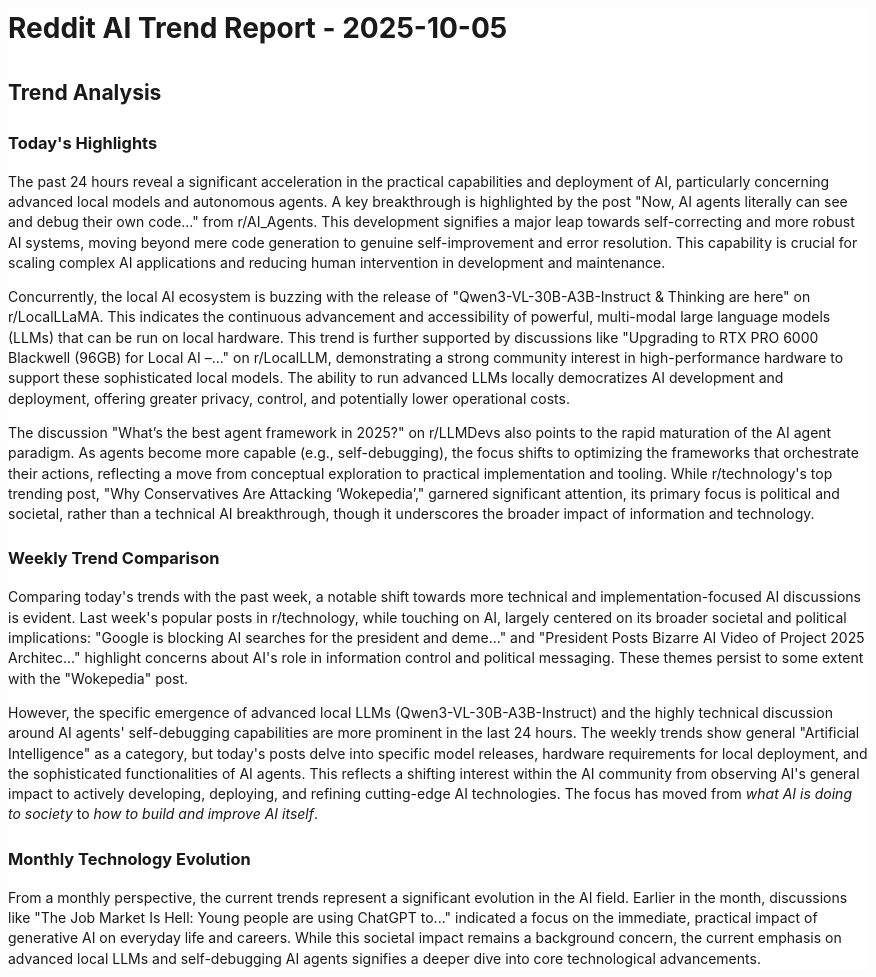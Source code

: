# Reddit AI Trend Report - 2025-10-05

## Trend Analysis

### Today's Highlights

The past 24 hours reveal a significant acceleration in the practical capabilities and deployment of AI, particularly concerning advanced local models and autonomous agents. A key breakthrough is highlighted by the post "Now, AI agents literally can see and debug their own code..." from r/AI_Agents. This development signifies a major leap towards self-correcting and more robust AI systems, moving beyond mere code generation to genuine self-improvement and error resolution. This capability is crucial for scaling complex AI applications and reducing human intervention in development and maintenance.

Concurrently, the local AI ecosystem is buzzing with the release of "Qwen3-VL-30B-A3B-Instruct & Thinking are here" on r/LocalLLaMA. This indicates the continuous advancement and accessibility of powerful, multi-modal large language models (LLMs) that can be run on local hardware. This trend is further supported by discussions like "Upgrading to RTX PRO 6000 Blackwell (96GB) for Local AI –..." on r/LocalLLM, demonstrating a strong community interest in high-performance hardware to support these sophisticated local models. The ability to run advanced LLMs locally democratizes AI development and deployment, offering greater privacy, control, and potentially lower operational costs.

The discussion "What’s the best agent framework in 2025?" on r/LLMDevs also points to the rapid maturation of the AI agent paradigm. As agents become more capable (e.g., self-debugging), the focus shifts to optimizing the frameworks that orchestrate their actions, reflecting a move from conceptual exploration to practical implementation and tooling. While r/technology's top trending post, "Why Conservatives Are Attacking ‘Wokepedia’," garnered significant attention, its primary focus is political and societal, rather than a technical AI breakthrough, though it underscores the broader impact of information and technology.

### Weekly Trend Comparison

Comparing today's trends with the past week, a notable shift towards more technical and implementation-focused AI discussions is evident. Last week's popular posts in r/technology, while touching on AI, largely centered on its broader societal and political implications: "Google is blocking AI searches for the president and deme..." and "President Posts Bizarre AI Video of Project 2025 Architec..." highlight concerns about AI's role in information control and political messaging. These themes persist to some extent with the "Wokepedia" post.

However, the specific emergence of advanced local LLMs (Qwen3-VL-30B-A3B-Instruct) and the highly technical discussion around AI agents' self-debugging capabilities are more prominent in the last 24 hours. The weekly trends show general "Artificial Intelligence" as a category, but today's posts delve into specific model releases, hardware requirements for local deployment, and the sophisticated functionalities of AI agents. This reflects a shifting interest within the AI community from observing AI's general impact to actively developing, deploying, and refining cutting-edge AI technologies. The focus has moved from *what AI is doing to society* to *how to build and improve AI itself*.

### Monthly Technology Evolution

From a monthly perspective, the current trends represent a significant evolution in the AI field. Earlier in the month, discussions like "The Job Market Is Hell: Young people are using ChatGPT to..." indicated a focus on the immediate, practical impact of generative AI on everyday life and careers. While this societal impact remains a background concern, the current emphasis on advanced local LLMs and self-debugging AI agents signifies a deeper dive into core technological advancements.
